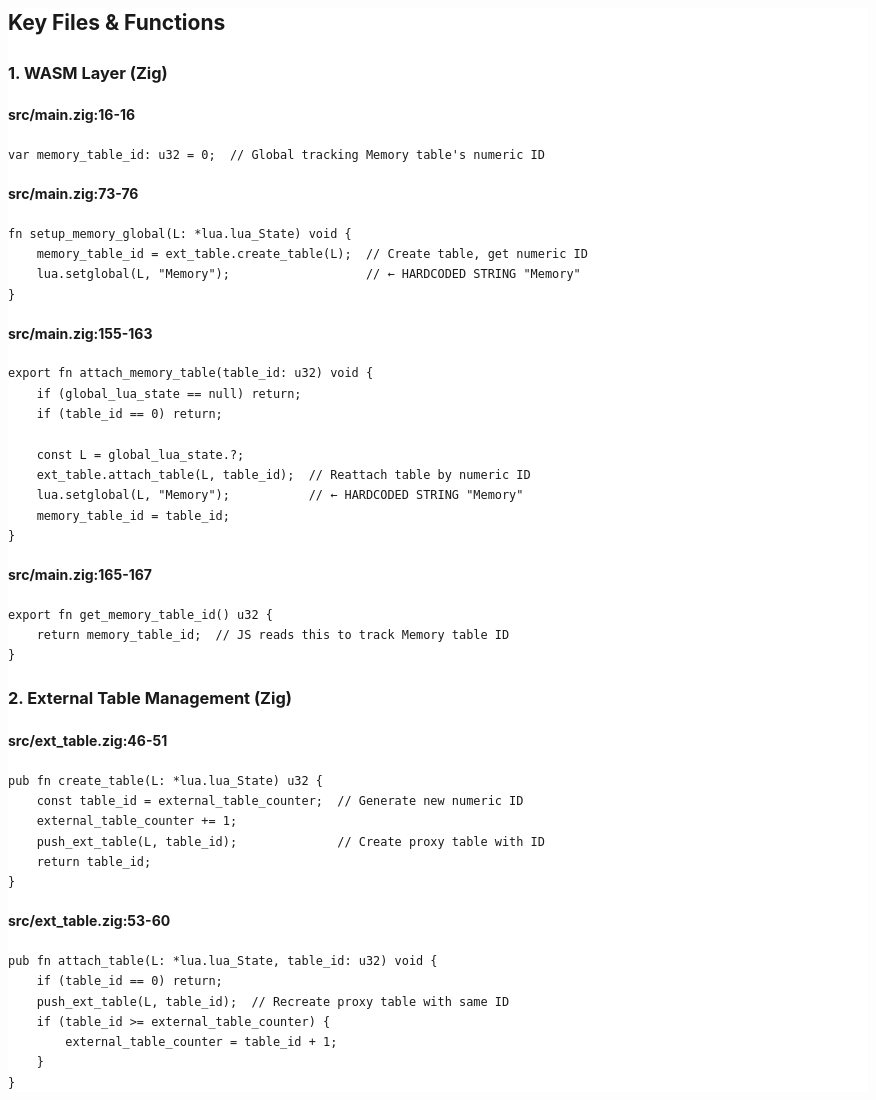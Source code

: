 ## Key Files & Functions

### 1. WASM Layer (Zig)

#### src/main.zig:16-16
```zig
var memory_table_id: u32 = 0;  // Global tracking Memory table's numeric ID
```

#### src/main.zig:73-76
```zig
fn setup_memory_global(L: *lua.lua_State) void {
    memory_table_id = ext_table.create_table(L);  // Create table, get numeric ID
    lua.setglobal(L, "Memory");                   // ← HARDCODED STRING "Memory"
}
```

#### src/main.zig:155-163
```zig
export fn attach_memory_table(table_id: u32) void {
    if (global_lua_state == null) return;
    if (table_id == 0) return;
    
    const L = global_lua_state.?;
    ext_table.attach_table(L, table_id);  // Reattach table by numeric ID
    lua.setglobal(L, "Memory");           // ← HARDCODED STRING "Memory"
    memory_table_id = table_id;
}
```

#### src/main.zig:165-167
```zig
export fn get_memory_table_id() u32 {
    return memory_table_id;  // JS reads this to track Memory table ID
}
```

### 2. External Table Management (Zig)

#### src/ext_table.zig:46-51
```zig
pub fn create_table(L: *lua.lua_State) u32 {
    const table_id = external_table_counter;  // Generate new numeric ID
    external_table_counter += 1;
    push_ext_table(L, table_id);              // Create proxy table with ID
    return table_id;
}
```

#### src/ext_table.zig:53-60
```zig
pub fn attach_table(L: *lua.lua_State, table_id: u32) void {
    if (table_id == 0) return;
    push_ext_table(L, table_id);  // Recreate proxy table with same ID
    if (table_id >= external_table_counter) {
        external_table_counter = table_id + 1;
    }
}
```
